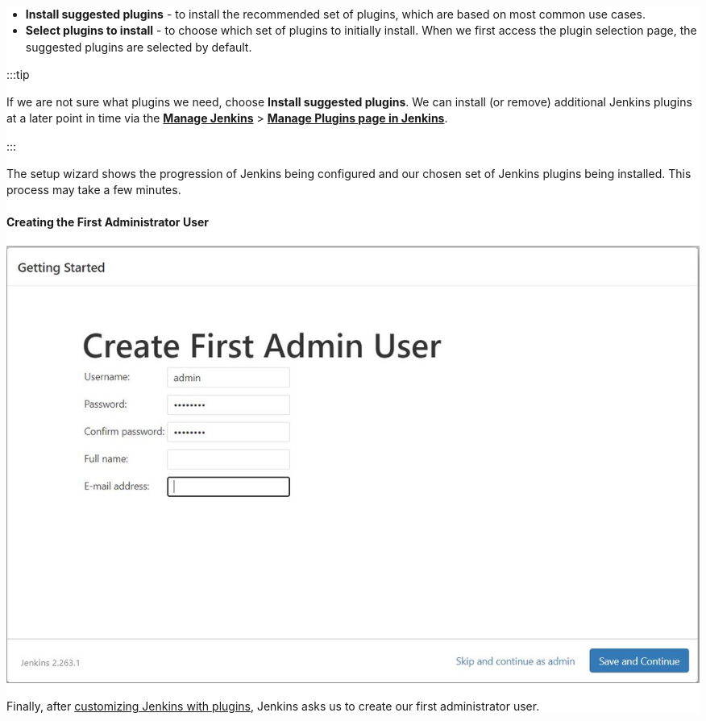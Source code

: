 - **Install suggested plugins** - to install the recommended set of plugins, which are based on most common use cases.
- **Select plugins to install** - to choose which set of plugins to initially install. When we first access the plugin
  selection page, the suggested plugins are selected by default.

:::tip

If we are not sure what plugins we need, choose **Install suggested plugins**. We can install (or remove) additional
Jenkins plugins at a later point in time via the
[**Manage Jenkins**](https://www.jenkins.io/doc/book/managing/) >
[**Manage Plugins page in Jenkins**](https://www.jenkins.io/doc/book/managing/plugins/).

:::

The setup wizard shows the progression of Jenkins being configured and our chosen set of Jenkins plugins being
installed. This process may take a few minutes.

#### Creating the First Administrator User

![Error loading create-admin-user.png](./create-admin-user.png)

Finally, after [customizing Jenkins with plugins](#customizing-jenkins-with-plugins), Jenkins asks us to create our
first administrator user.
